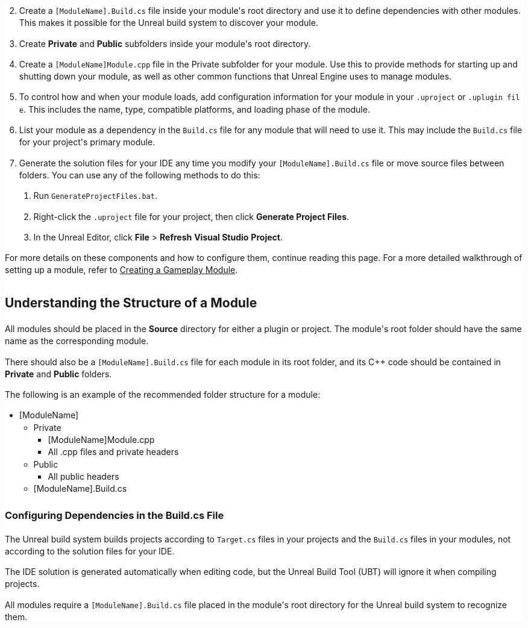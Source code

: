 2.  Create a `[ModuleName].Build.cs` file inside your module's root directory and use it to define dependencies with other modules. This makes it possible for the Unreal build system to discover your module.
    
3.  Create **Private** and **Public** subfolders inside your module's root directory.
    
4.  Create a `[ModuleName]Module.cpp` file in the Private subfolder for your module. Use this to provide methods for starting up and shutting down your module, as well as other common functions that Unreal Engine uses to manage modules.
    
5.  To control how and when your module loads, add configuration information for your module in your `.uproject` or `.uplugin file`. This includes the name, type, compatible platforms, and loading phase of the module.
    
6.  List your module as a dependency in the `Build.cs` file for any module that will need to use it. This may include the `Build.cs` file for your project's primary module.
    
7.  Generate the solution files for your IDE any time you modify your `[ModuleName].Build.cs` file or move source files between folders. You can use any of the following methods to do this:
    
    1.  Run `GenerateProjectFiles.bat`.
        
    2.  Right-click the `.uproject` file for your project, then click **Generate Project Files**.
        
    3.  In the Unreal Editor, click **File** \> **Refresh** **Visual Studio** **Project**.
        

For more details on these components and how to configure them, continue reading this page. For a more detailed walkthrough of setting up a module, refer to [Creating a Gameplay Module](/documentation/en-us/unreal-engine/how-to-make-a-gameplay-module-in-unreal-engine).

## Understanding the Structure of a Module

All modules should be placed in the **Source** directory for either a plugin or project. The module's root folder should have the same name as the corresponding module.

There should also be a `[ModuleName].Build.cs` file for each module in its root folder, and its C++ code should be contained in **Private** and **Public** folders.

The following is an example of the recommended folder structure for a module:

-   \[ModuleName\]
    -   Private
        -   \[ModuleName\]Module.cpp
        -   All .cpp files and private headers
    -   Public
        -   All public headers
    -   \[ModuleName\].Build.cs

### Configuring Dependencies in the Build.cs File

The Unreal build system builds projects according to `Target.cs` files in your projects and the `Build.cs` files in your modules, not according to the solution files for your IDE.

The IDE solution is generated automatically when editing code, but the Unreal Build Tool (UBT) will ignore it when compiling projects.

All modules require a `[ModuleName].Build.cs` file placed in the module's root directory for the Unreal build system to recognize them.
